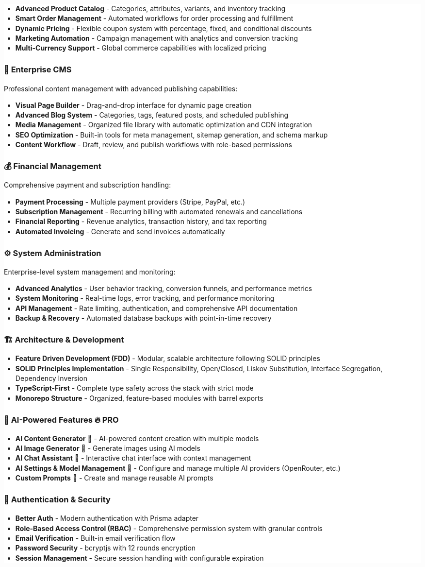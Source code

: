 - **Advanced Product Catalog** - Categories, attributes, variants, and inventory tracking
- **Smart Order Management** - Automated workflows for order processing and fulfillment
- **Dynamic Pricing** - Flexible coupon system with percentage, fixed, and conditional discounts
- **Marketing Automation** - Campaign management with analytics and conversion tracking
- **Multi-Currency Support** - Global commerce capabilities with localized pricing

### 📝 **Enterprise CMS**
Professional content management with advanced publishing capabilities:

- **Visual Page Builder** - Drag-and-drop interface for dynamic page creation
- **Advanced Blog System** - Categories, tags, featured posts, and scheduled publishing
- **Media Management** - Organized file library with automatic optimization and CDN integration
- **SEO Optimization** - Built-in tools for meta management, sitemap generation, and schema markup
- **Content Workflow** - Draft, review, and publish workflows with role-based permissions

### 💰 **Financial Management**
Comprehensive payment and subscription handling:

- **Payment Processing** - Multiple payment providers (Stripe, PayPal, etc.)
- **Subscription Management** - Recurring billing with automated renewals and cancellations
- **Financial Reporting** - Revenue analytics, transaction history, and tax reporting
- **Automated Invoicing** - Generate and send invoices automatically

### ⚙️ **System Administration**
Enterprise-level system management and monitoring:

- **Advanced Analytics** - User behavior tracking, conversion funnels, and performance metrics
- **System Monitoring** - Real-time logs, error tracking, and performance monitoring
- **API Management** - Rate limiting, authentication, and comprehensive API documentation
- **Backup & Recovery** - Automated database backups with point-in-time recovery

### 🏗️ **Architecture & Development**
- **Feature Driven Development (FDD)** - Modular, scalable architecture following SOLID principles
- **SOLID Principles Implementation** - Single Responsibility, Open/Closed, Liskov Substitution, Interface Segregation, Dependency Inversion
- **TypeScript-First** - Complete type safety across the stack with strict mode
- **Monorepo Structure** - Organized, feature-based modules with barrel exports

### 🤖 **AI-Powered Features** 🔥 **PRO**
- **AI Content Generator** 💎 - AI-powered content creation with multiple models
- **AI Image Generator** 💎 - Generate images using AI models
- **AI Chat Assistant** 💎 - Interactive chat interface with context management
- **AI Settings & Model Management** 💎 - Configure and manage multiple AI providers (OpenRouter, etc.)
- **Custom Prompts** 💎 - Create and manage reusable AI prompts

### 🔐 **Authentication & Security**
- **Better Auth** - Modern authentication with Prisma adapter
- **Role-Based Access Control (RBAC)** - Comprehensive permission system with granular controls
- **Email Verification** - Built-in email verification flow
- **Password Security** - bcryptjs with 12 rounds encryption
- **Session Management** - Secure session handling with configurable expiration
